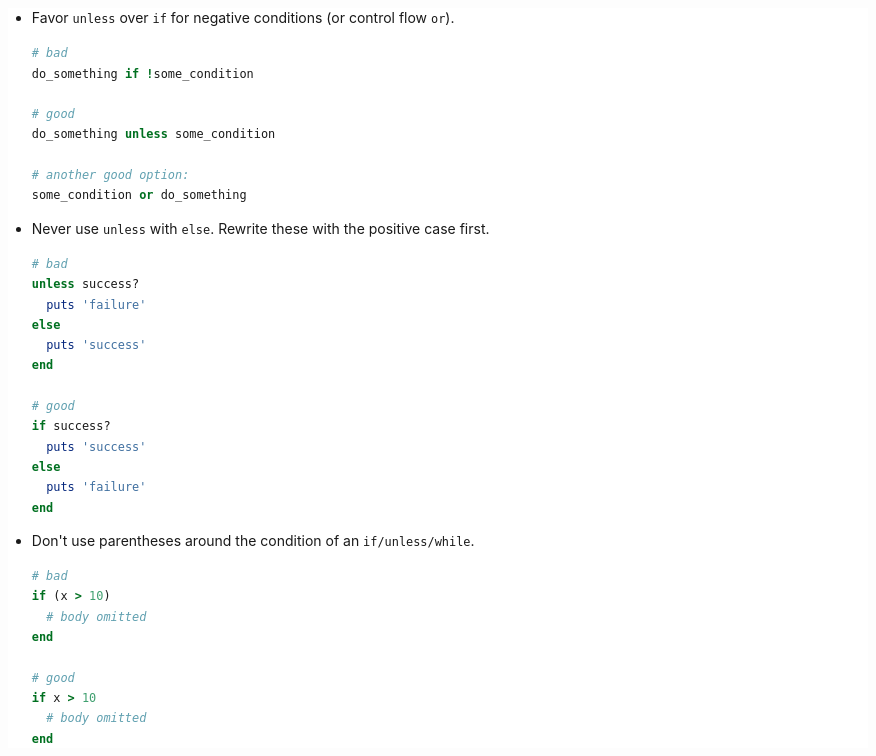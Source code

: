 * Favor `unless` over `if` for negative conditions (or control flow `or`).

    ```Ruby
    # bad
    do_something if !some_condition

    # good
    do_something unless some_condition

    # another good option:
    some_condition or do_something
    ```

* Never use `unless` with `else`. Rewrite these with the positive case first.

    ```Ruby
    # bad
    unless success?
      puts 'failure'
    else
      puts 'success'
    end

    # good
    if success?
      puts 'success'
    else
      puts 'failure'
    end
    ```

* Don't use parentheses around the condition of an `if/unless/while`.

    ```Ruby
    # bad
    if (x > 10)
      # body omitted
    end

    # good
    if x > 10
      # body omitted
    end
    ```
